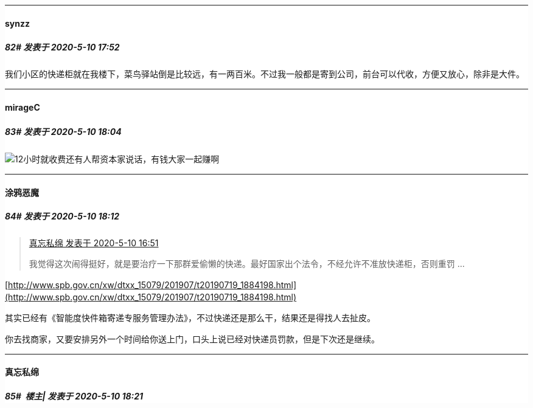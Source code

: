 





-----

####  synzz  
##### 82#       发表于 2020-5-10 17:52




我们小区的快递柜就在我楼下，菜鸟驿站倒是比较远，有一两百米。不过我一般都是寄到公司，前台可以代收，方便又放心，除非是大件。







-----

####  mirageC  
##### 83#       发表于 2020-5-10 18:04



<img src="https://static.saraba1st.com/image/smiley/face2017/001.png" referrerpolicy="no-referrer">12小时就收费还有人帮资本家说话，有钱大家一起赚啊







-----

####  涂鸦恶魔  
##### 84#       发表于 2020-5-10 18:12



<blockquote><a href="httphttps://bbs.saraba1st.com/2b/forum.php?mod=redirect&amp;goto=findpost&amp;pid=47368838&amp;ptid=1933777" target="_blank">真忘私绵 发表于 2020-5-10 16:51</a>

我觉得这次闹得挺好，就是要治疗一下那群爱偷懒的快递。最好国家出个法令，不经允许不准放快递柜，否则重罚 ...</blockquote>
[http://www.spb.gov.cn/xw/dtxx_15079/201907/t20190719_1884198.html](http://www.spb.gov.cn/xw/dtxx_15079/201907/t20190719_1884198.html)

其实已经有《智能度快件箱寄递专服务管理办法》，不过快递还是那么干，结果还是得找人去扯皮。

你去找商家，又要安排另外一个时间给你送上门，口头上说已经对快递员罚款，但是下次还是继续。







-----

####  真忘私绵  
##### 85#         楼主| 发表于 2020-5-10 18:21


